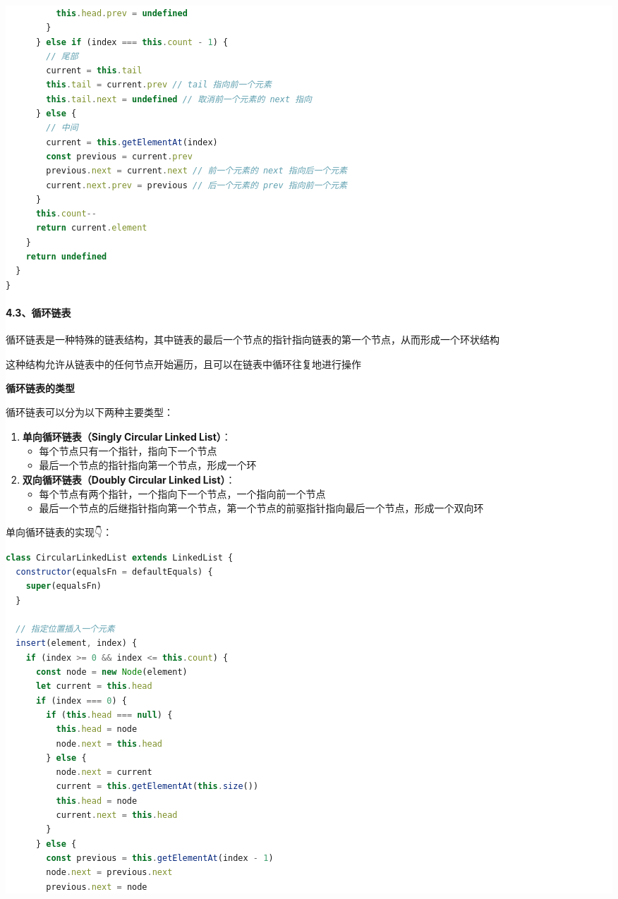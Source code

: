 ```javascript
          this.head.prev = undefined
        }
      } else if (index === this.count - 1) {
        // 尾部
        current = this.tail
        this.tail = current.prev // tail 指向前一个元素
        this.tail.next = undefined // 取消前一个元素的 next 指向
      } else {
        // 中间
        current = this.getElementAt(index)
        const previous = current.prev
        previous.next = current.next // 前一个元素的 next 指向后一个元素
        current.next.prev = previous // 后一个元素的 prev 指向前一个元素
      }
      this.count--
      return current.element
    }
    return undefined
  }
}
```

#### 4.3、循环链表

循环链表是一种特殊的链表结构，其中链表的最后一个节点的指针指向链表的第一个节点，从而形成一个环状结构

这种结构允许从链表中的任何节点开始遍历，且可以在链表中循环往复地进行操作

**循环链表的类型**

循环链表可以分为以下两种主要类型：

1. **单向循环链表（Singly Circular Linked List）**：
   - 每个节点只有一个指针，指向下一个节点
   - 最后一个节点的指针指向第一个节点，形成一个环
2. **双向循环链表（Doubly Circular Linked List）**：
   - 每个节点有两个指针，一个指向下一个节点，一个指向前一个节点
   - 最后一个节点的后继指针指向第一个节点，第一个节点的前驱指针指向最后一个节点，形成一个双向环

单向循环链表的实现👇：

```javascript
class CircularLinkedList extends LinkedList {
  constructor(equalsFn = defaultEquals) {
    super(equalsFn)
  }

  // 指定位置插入一个元素
  insert(element, index) {
    if (index >= 0 && index <= this.count) {
      const node = new Node(element)
      let current = this.head
      if (index === 0) {
        if (this.head === null) {
          this.head = node
          node.next = this.head
        } else {
          node.next = current
          current = this.getElementAt(this.size())
          this.head = node
          current.next = this.head
        }
      } else {
        const previous = this.getElementAt(index - 1)
        node.next = previous.next
        previous.next = node
```